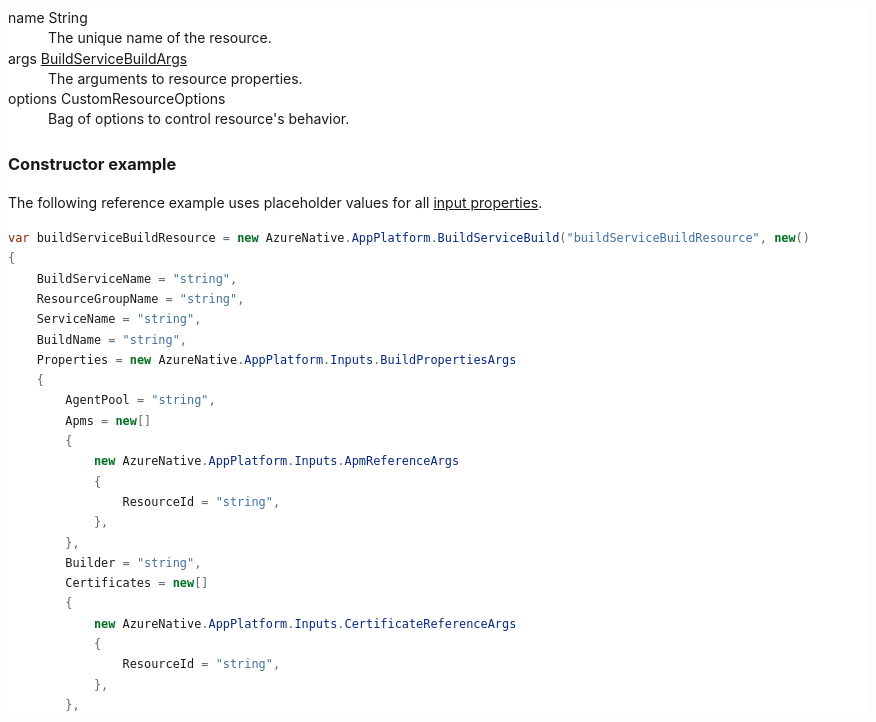 </pulumi-choosable>
</div>

<div>
<pulumi-choosable type="language" values="java">

<dl class="resources-properties"><dt
        class="property-required" title="Required">
        <span>name</span>
        <span class="property-indicator"></span>
        <span class="property-type">String</span>
    </dt>
    <dd>The unique name of the resource.</dd><dt
        class="property-required" title="Required">
        <span>args</span>
        <span class="property-indicator"></span>
        <span class="property-type"><a href="#inputs">BuildServiceBuildArgs</a></span>
    </dt>
    <dd>The arguments to resource properties.</dd><dt
        class="property-optional" title="Optional">
        <span>options</span>
        <span class="property-indicator"></span>
        <span class="property-type">CustomResourceOptions</span>
    </dt>
    <dd>Bag of options to control resource&#39;s behavior.</dd></dl>

</pulumi-choosable>
</div>



### Constructor example

The following reference example uses placeholder values for all [input properties](#inputs).
<div>
<pulumi-chooser type="language" options="csharp,go,typescript,python,yaml,java"></pulumi-chooser>
</div>


<div>
<pulumi-choosable type="language" values="csharp">

```csharp
var buildServiceBuildResource = new AzureNative.AppPlatform.BuildServiceBuild("buildServiceBuildResource", new()
{
    BuildServiceName = "string",
    ResourceGroupName = "string",
    ServiceName = "string",
    BuildName = "string",
    Properties = new AzureNative.AppPlatform.Inputs.BuildPropertiesArgs
    {
        AgentPool = "string",
        Apms = new[]
        {
            new AzureNative.AppPlatform.Inputs.ApmReferenceArgs
            {
                ResourceId = "string",
            },
        },
        Builder = "string",
        Certificates = new[]
        {
            new AzureNative.AppPlatform.Inputs.CertificateReferenceArgs
            {
                ResourceId = "string",
            },
        },
```